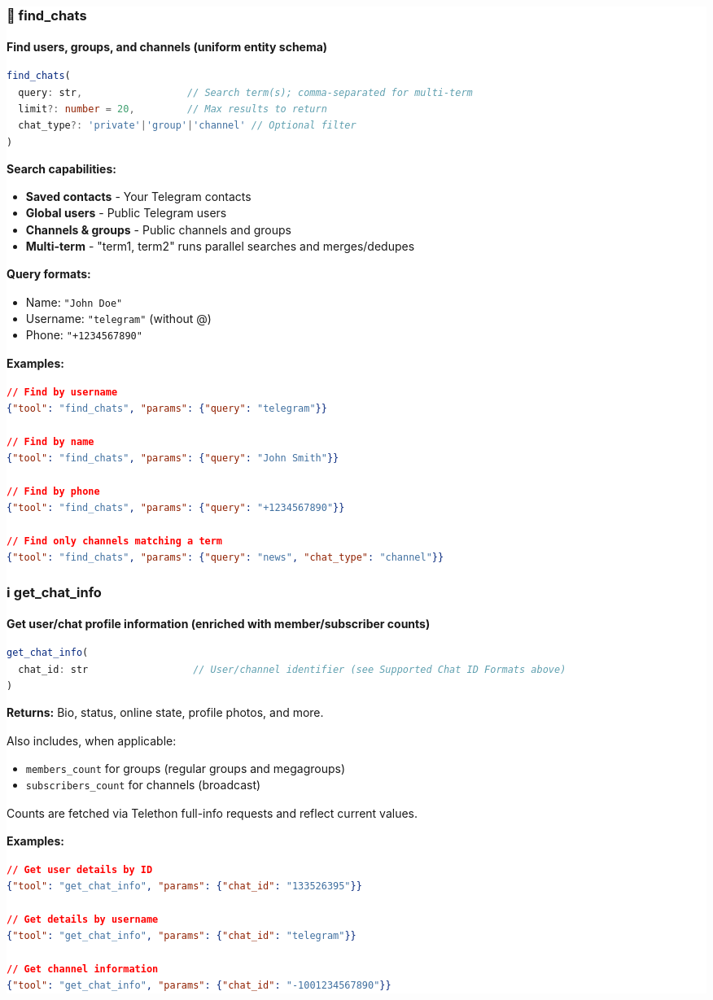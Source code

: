 ### 👥 find_chats
**Find users, groups, and channels (uniform entity schema)**

```typescript
find_chats(
  query: str,                  // Search term(s); comma-separated for multi-term
  limit?: number = 20,         // Max results to return
  chat_type?: 'private'|'group'|'channel' // Optional filter
)
```

**Search capabilities:**
- **Saved contacts** - Your Telegram contacts
- **Global users** - Public Telegram users
- **Channels & groups** - Public channels and groups
- **Multi-term** - "term1, term2" runs parallel searches and merges/dedupes

**Query formats:**
- Name: `"John Doe"`
- Username: `"telegram"` (without @)
- Phone: `"+1234567890"`

**Examples:**
```json
// Find by username
{"tool": "find_chats", "params": {"query": "telegram"}}

// Find by name
{"tool": "find_chats", "params": {"query": "John Smith"}}

// Find by phone
{"tool": "find_chats", "params": {"query": "+1234567890"}}

// Find only channels matching a term
{"tool": "find_chats", "params": {"query": "news", "chat_type": "channel"}}
```

### ℹ️ get_chat_info
**Get user/chat profile information (enriched with member/subscriber counts)**

```typescript
get_chat_info(
  chat_id: str                  // User/channel identifier (see Supported Chat ID Formats above)
)
```

**Returns:** Bio, status, online state, profile photos, and more.

Also includes, when applicable:
- `members_count` for groups (regular groups and megagroups)
- `subscribers_count` for channels (broadcast)

Counts are fetched via Telethon full-info requests and reflect current values.

**Examples:**
```json
// Get user details by ID
{"tool": "get_chat_info", "params": {"chat_id": "133526395"}}

// Get details by username
{"tool": "get_chat_info", "params": {"chat_id": "telegram"}}

// Get channel information
{"tool": "get_chat_info", "params": {"chat_id": "-1001234567890"}}
```
